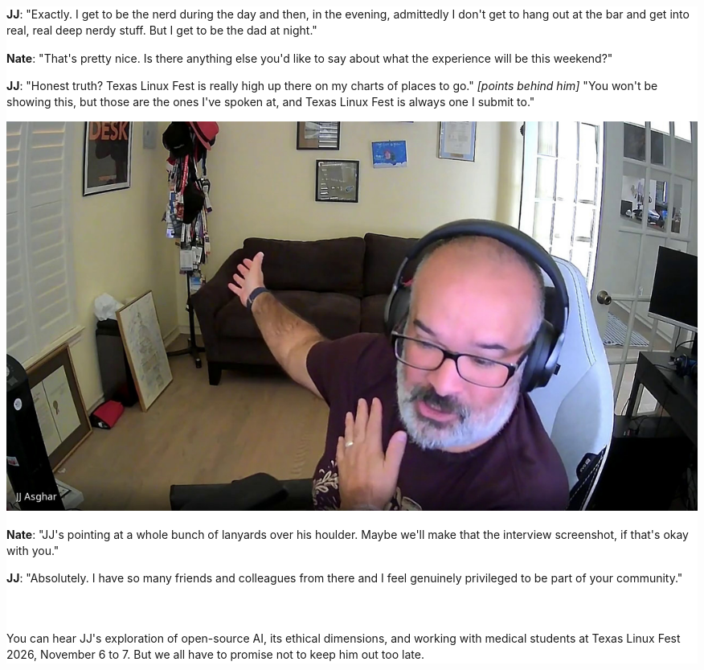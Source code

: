 __JJ__: "Exactly. I get to be the nerd during the day and then, in the
evening, admittedly I don't get to hang out at the bar and get into
real, real deep nerdy stuff. But I get to be the dad at night."

__Nate__: "That's pretty nice. Is there anything else you'd like to say
about what the experience will be this weekend?"

__JJ__: "Honest truth? Texas Linux Fest is really high up there on my
charts of places to go." _[points behind him]_ "You won't be showing
this, but those are the ones I've spoken at, and Texas Linux Fest is
always one I submit to."

![JJ points out his lanyards](JJ-pointing-at-lanyards.jpg)

__Nate__: "JJ's pointing at a whole bunch of lanyards over his
houlder. Maybe we'll make that the interview screenshot, if that's
okay with you."

__JJ__: "Absolutely. I have so many friends and colleagues from
there and I feel genuinely privileged to be part of your community."


<br />
<br />
You can hear JJ's exploration of open-source AI, its ethical
dimensions, and working with medical students at Texas Linux Fest
2026, November 6 to 7. But we all have to promise not to keep him out
too late.
